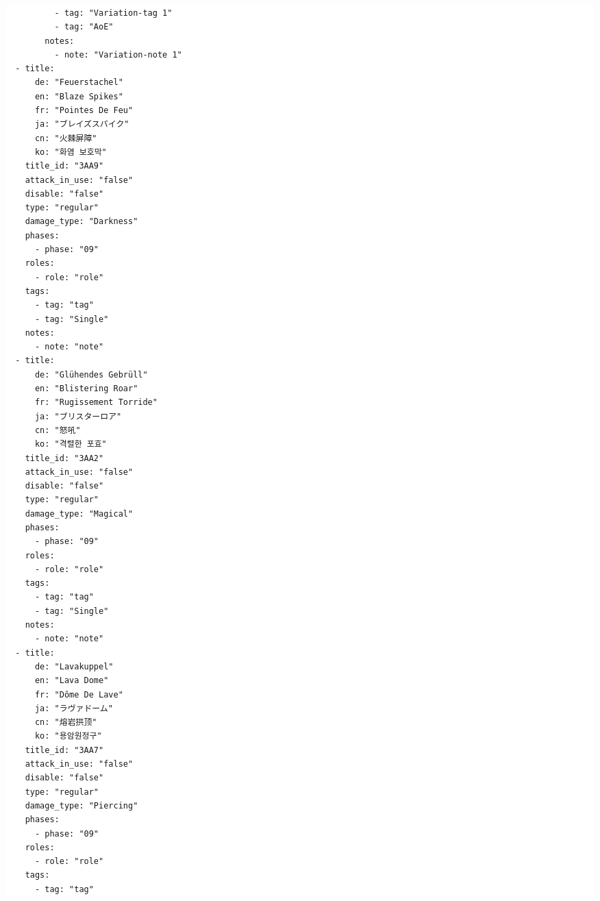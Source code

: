               - tag: "Variation-tag 1"
              - tag: "AoE"
            notes:
              - note: "Variation-note 1"
      - title:
          de: "Feuerstachel"
          en: "Blaze Spikes"
          fr: "Pointes De Feu"
          ja: "ブレイズスパイク"
          cn: "火棘屏障"
          ko: "화염 보호막"
        title_id: "3AA9"
        attack_in_use: "false"
        disable: "false"
        type: "regular"
        damage_type: "Darkness"
        phases:
          - phase: "09"
        roles:
          - role: "role"
        tags:
          - tag: "tag"
          - tag: "Single"
        notes:
          - note: "note"
      - title:
          de: "Glühendes Gebrüll"
          en: "Blistering Roar"
          fr: "Rugissement Torride"
          ja: "ブリスターロア"
          cn: "怒吼"
          ko: "격렬한 포효"
        title_id: "3AA2"
        attack_in_use: "false"
        disable: "false"
        type: "regular"
        damage_type: "Magical"
        phases:
          - phase: "09"
        roles:
          - role: "role"
        tags:
          - tag: "tag"
          - tag: "Single"
        notes:
          - note: "note"
      - title:
          de: "Lavakuppel"
          en: "Lava Dome"
          fr: "Dôme De Lave"
          ja: "ラヴァドーム"
          cn: "熔岩拱顶"
          ko: "용암원정구"
        title_id: "3AA7"
        attack_in_use: "false"
        disable: "false"
        type: "regular"
        damage_type: "Piercing"
        phases:
          - phase: "09"
        roles:
          - role: "role"
        tags:
          - tag: "tag"